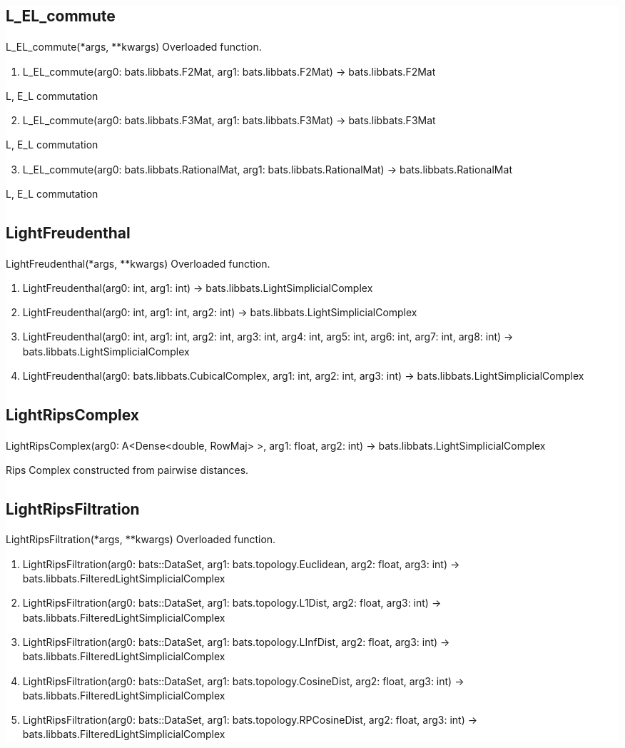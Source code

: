 ## L_EL_commute
L_EL_commute(*args, **kwargs)
Overloaded function.

1. L_EL_commute(arg0: bats.libbats.F2Mat, arg1: bats.libbats.F2Mat) -> bats.libbats.F2Mat

L, E_L commutation

2. L_EL_commute(arg0: bats.libbats.F3Mat, arg1: bats.libbats.F3Mat) -> bats.libbats.F3Mat

L, E_L commutation

3. L_EL_commute(arg0: bats.libbats.RationalMat, arg1: bats.libbats.RationalMat) -> bats.libbats.RationalMat

L, E_L commutation

## LightFreudenthal
LightFreudenthal(*args, **kwargs)
Overloaded function.

1. LightFreudenthal(arg0: int, arg1: int) -> bats.libbats.LightSimplicialComplex

2. LightFreudenthal(arg0: int, arg1: int, arg2: int) -> bats.libbats.LightSimplicialComplex

3. LightFreudenthal(arg0: int, arg1: int, arg2: int, arg3: int, arg4: int, arg5: int, arg6: int, arg7: int, arg8: int) -> bats.libbats.LightSimplicialComplex

4. LightFreudenthal(arg0: bats.libbats.CubicalComplex, arg1: int, arg2: int, arg3: int) -> bats.libbats.LightSimplicialComplex

## LightRipsComplex
LightRipsComplex(arg0: A<Dense<double, RowMaj> >, arg1: float, arg2: int) -> bats.libbats.LightSimplicialComplex

Rips Complex constructed from pairwise distances.

## LightRipsFiltration
LightRipsFiltration(*args, **kwargs)
Overloaded function.

1. LightRipsFiltration(arg0: bats::DataSet<double>, arg1: bats.topology.Euclidean, arg2: float, arg3: int) -> bats.libbats.FilteredLightSimplicialComplex

2. LightRipsFiltration(arg0: bats::DataSet<double>, arg1: bats.topology.L1Dist, arg2: float, arg3: int) -> bats.libbats.FilteredLightSimplicialComplex

3. LightRipsFiltration(arg0: bats::DataSet<double>, arg1: bats.topology.LInfDist, arg2: float, arg3: int) -> bats.libbats.FilteredLightSimplicialComplex

4. LightRipsFiltration(arg0: bats::DataSet<double>, arg1: bats.topology.CosineDist, arg2: float, arg3: int) -> bats.libbats.FilteredLightSimplicialComplex

5. LightRipsFiltration(arg0: bats::DataSet<double>, arg1: bats.topology.RPCosineDist, arg2: float, arg3: int) -> bats.libbats.FilteredLightSimplicialComplex
